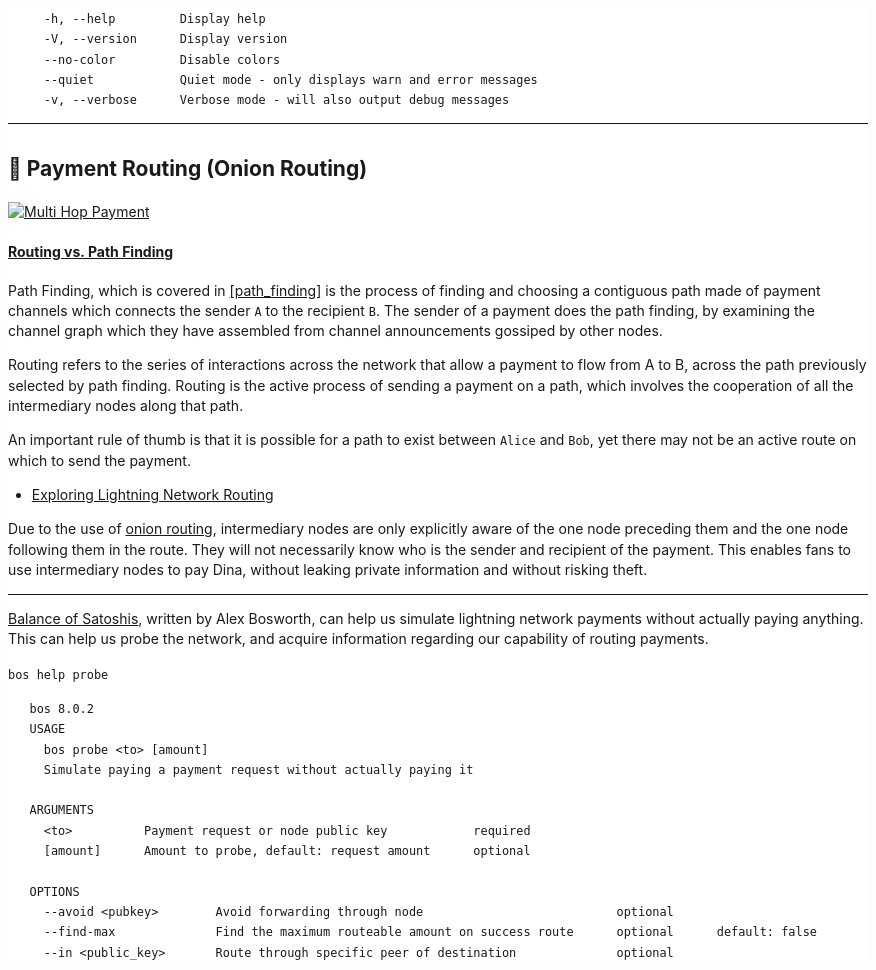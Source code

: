 ```
     -h, --help         Display help                                      
     -V, --version      Display version                                   
     --no-color         Disable colors                                    
     --quiet            Quiet mode - only displays warn and error messages
     -v, --verbose      Verbose mode - will also output debug messages    

```
------------

## 🧅 Payment Routing (Onion Routing)
[![Multi Hop Payment](https://blog.lightning.engineering/assets/images/multihop.png "Multi Hop Payment")](https://blog.lightning.engineering/assets/images/multihop.png "Multi Hop Payment")
#### [Routing vs. Path Finding](https://github.com/lnbook/lnbook/blob/develop/routing.asciidoc#routing-vs-path-finding "Routing vs. Path Finding")
Path Finding, which is covered in [[path_finding]](https://github.com/lnbook/lnbook/blob/develop/routing.asciidoc#path_finding "[path_finding]") is the process of finding and choosing a contiguous path made of payment channels which connects the sender `A` to the recipient `B`. The sender of a payment does the path finding, by examining the channel graph which they have assembled from channel announcements gossiped by other nodes.

Routing refers to the series of interactions across the network that allow a payment to flow from A to B, across the path previously selected by path finding. Routing is the active process of sending a payment on a path, which involves the cooperation of all the intermediary nodes along that path.

An important rule of thumb is that it is possible for a path to exist between `Alice` and `Bob`, yet there may not be an active route on which to send the payment.

- [Exploring Lightning Network Routing](https://blog.lightning.engineering/posts/2018/05/30/routing.html "Exploring Lightning Network Routing")

Due to the use of [onion routing](https://github.com/lnbook/lnbook/blob/develop/routing.asciidoc#routing-a-payment "onion routing"), intermediary nodes are only explicitly aware of the one node preceding them and the one node following them in the route. They will not necessarily know who is the sender and recipient of the payment. This enables fans to use intermediary nodes to pay Dina, without leaking private information and without risking theft.

------------

[Balance of Satoshis](https://github.com/alexbosworth/balanceofsatoshis "Balance of Satoshis"), written by Alex Bosworth, can help us simulate lightning network payments without actually paying anything. This can help us probe the network, and acquire information regarding our capability of routing payments.

```
bos help probe
```
```
   bos 8.0.2 
   USAGE
     bos probe <to> [amount]
     Simulate paying a payment request without actually paying it

   ARGUMENTS
     <to>          Payment request or node public key            required      
     [amount]      Amount to probe, default: request amount      optional      

   OPTIONS
     --avoid <pubkey>        Avoid forwarding through node                           optional                    
     --find-max              Find the maximum routeable amount on success route      optional      default: false
     --in <public_key>       Route through specific peer of destination              optional                    
```
